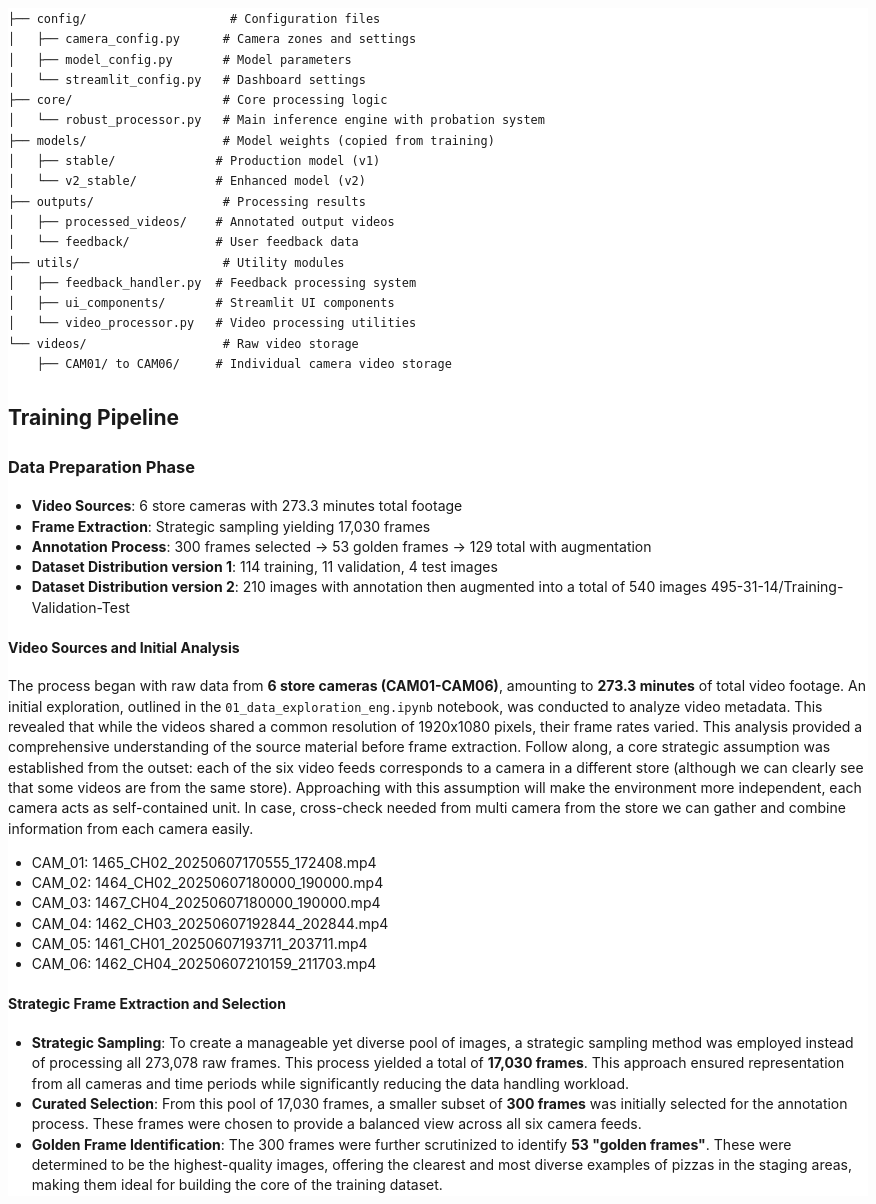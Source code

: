 ```
├── config/                    # Configuration files
│   ├── camera_config.py      # Camera zones and settings
│   ├── model_config.py       # Model parameters
│   └── streamlit_config.py   # Dashboard settings
├── core/                     # Core processing logic
│   └── robust_processor.py   # Main inference engine with probation system
├── models/                   # Model weights (copied from training)
│   ├── stable/              # Production model (v1)
│   └── v2_stable/           # Enhanced model (v2)
├── outputs/                  # Processing results
│   ├── processed_videos/    # Annotated output videos
│   └── feedback/            # User feedback data
├── utils/                    # Utility modules
│   ├── feedback_handler.py  # Feedback processing system
│   ├── ui_components/       # Streamlit UI components
│   └── video_processor.py   # Video processing utilities
└── videos/                   # Raw video storage
    ├── CAM01/ to CAM06/     # Individual camera video storage
```

## Training Pipeline

### Data Preparation Phase
- **Video Sources**: 6 store cameras with 273.3 minutes total footage
- **Frame Extraction**: Strategic sampling yielding 17,030 frames
- **Annotation Process**: 300 frames selected → 53 golden frames → 129 total with augmentation
- **Dataset Distribution version 1**: 114 training, 11 validation, 4 test images
- **Dataset Distribution version 2**: 210 images with annotation then augmented into a total of 540 images 495-31-14/Training-Validation-Test

#### **Video Sources and Initial Analysis**
The process began with raw data from **6 store cameras (CAM01-CAM06)**, amounting to **273.3 minutes** of total video footage. An initial exploration, outlined in the `01_data_exploration_eng.ipynb` notebook, was conducted to analyze video metadata. This revealed that while the videos shared a common resolution of 1920x1080 pixels, their frame rates varied. This analysis provided a comprehensive understanding of the source material before frame extraction. Follow along, a core strategic assumption was established from the outset: each of the six video feeds corresponds to a camera in a different store (although we can clearly see that some videos are from the same store). Approaching with this assumption will make the environment more independent, each camera acts as self-contained unit. In case, cross-check needed from multi camera from the store we can gather and combine information from each camera easily.
- CAM_01: 1465_CH02_20250607170555_172408.mp4
- CAM_02: 1464_CH02_20250607180000_190000.mp4
- CAM_03: 1467_CH04_20250607180000_190000.mp4 
- CAM_04: 1462_CH03_20250607192844_202844.mp4
- CAM_05: 1461_CH01_20250607193711_203711.mp4 
- CAM_06: 1462_CH04_20250607210159_211703.mp4

#### **Strategic Frame Extraction and Selection**
*   **Strategic Sampling**: To create a manageable yet diverse pool of images, a strategic sampling method was employed instead of processing all 273,078 raw frames. This process yielded a total of **17,030 frames**. This approach ensured representation from all cameras and time periods while significantly reducing the data handling workload.
*   **Curated Selection**: From this pool of 17,030 frames, a smaller subset of **300 frames** was initially selected for the annotation process. These frames were chosen to provide a balanced view across all six camera feeds.
*   **Golden Frame Identification**: The 300 frames were further scrutinized to identify **53 "golden frames"**. These were determined to be the highest-quality images, offering the clearest and most diverse examples of pizzas in the staging areas, making them ideal for building the core of the training dataset.
